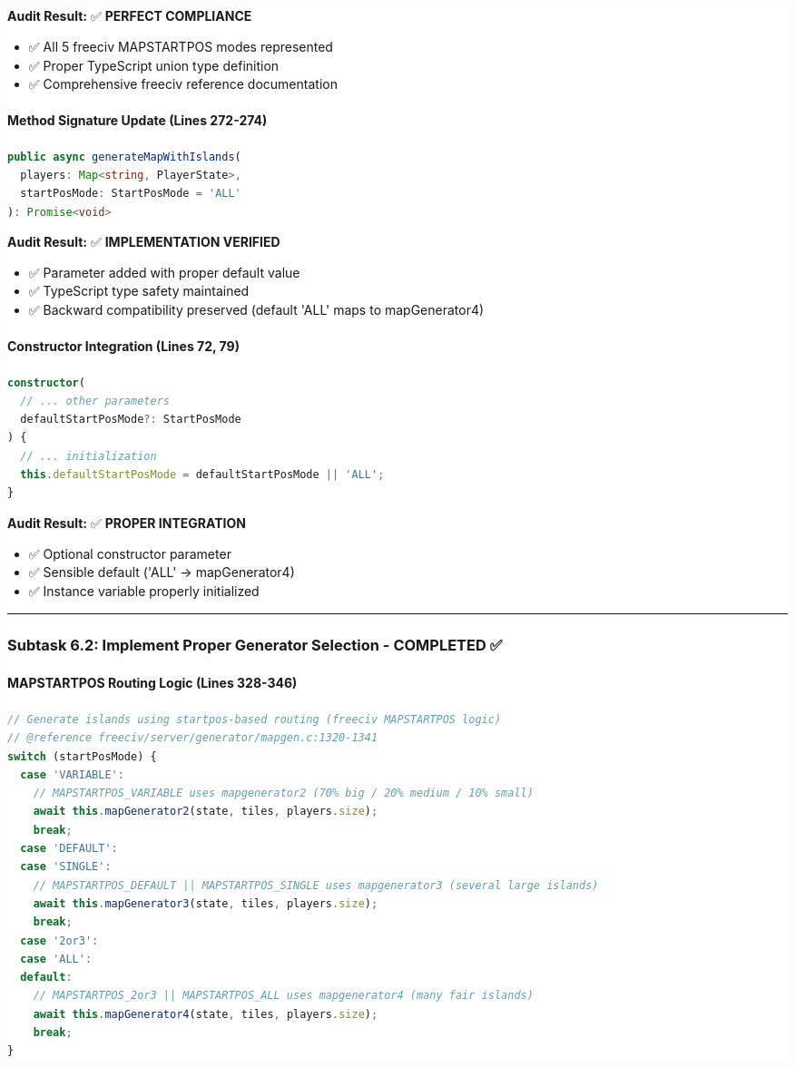**Audit Result:** ✅ **PERFECT COMPLIANCE**
- ✅ All 5 freeciv MAPSTARTPOS modes represented
- ✅ Proper TypeScript union type definition
- ✅ Comprehensive freeciv reference documentation

#### Method Signature Update (Lines 272-274)
```typescript
public async generateMapWithIslands(
  players: Map<string, PlayerState>,
  startPosMode: StartPosMode = 'ALL'
): Promise<void>
```

**Audit Result:** ✅ **IMPLEMENTATION VERIFIED**
- ✅ Parameter added with proper default value
- ✅ TypeScript type safety maintained
- ✅ Backward compatibility preserved (default 'ALL' maps to mapGenerator4)

#### Constructor Integration (Lines 72, 79)
```typescript
constructor(
  // ... other parameters
  defaultStartPosMode?: StartPosMode
) {
  // ... initialization
  this.defaultStartPosMode = defaultStartPosMode || 'ALL';
}
```

**Audit Result:** ✅ **PROPER INTEGRATION**
- ✅ Optional constructor parameter
- ✅ Sensible default ('ALL' → mapGenerator4)
- ✅ Instance variable properly initialized

---

### Subtask 6.2: Implement Proper Generator Selection - **COMPLETED ✅**

#### MAPSTARTPOS Routing Logic (Lines 328-346)
```typescript
// Generate islands using startpos-based routing (freeciv MAPSTARTPOS logic)
// @reference freeciv/server/generator/mapgen.c:1320-1341
switch (startPosMode) {
  case 'VARIABLE':
    // MAPSTARTPOS_VARIABLE uses mapgenerator2 (70% big / 20% medium / 10% small)
    await this.mapGenerator2(state, tiles, players.size);
    break;
  case 'DEFAULT':
  case 'SINGLE':
    // MAPSTARTPOS_DEFAULT || MAPSTARTPOS_SINGLE uses mapgenerator3 (several large islands)
    await this.mapGenerator3(state, tiles, players.size);
    break;
  case '2or3':
  case 'ALL':
  default:
    // MAPSTARTPOS_2or3 || MAPSTARTPOS_ALL uses mapgenerator4 (many fair islands)
    await this.mapGenerator4(state, tiles, players.size);
    break;
}
```
